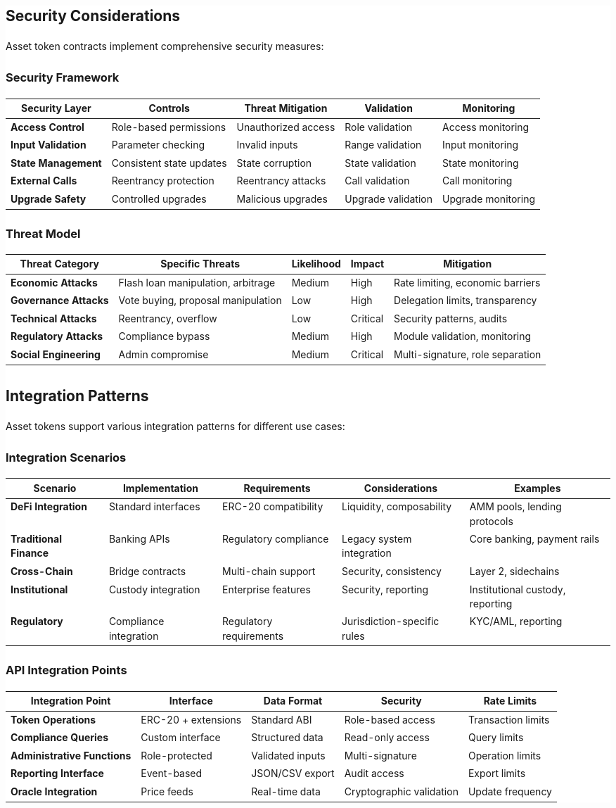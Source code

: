 ## Security Considerations

Asset token contracts implement comprehensive security measures:

### Security Framework

| Security Layer | Controls | Threat Mitigation | Validation | Monitoring |
|----------------|----------|------------------|------------|------------|
| **Access Control** | Role-based permissions | Unauthorized access | Role validation | Access monitoring |
| **Input Validation** | Parameter checking | Invalid inputs | Range validation | Input monitoring |
| **State Management** | Consistent state updates | State corruption | State validation | State monitoring |
| **External Calls** | Reentrancy protection | Reentrancy attacks | Call validation | Call monitoring |
| **Upgrade Safety** | Controlled upgrades | Malicious upgrades | Upgrade validation | Upgrade monitoring |

### Threat Model

| Threat Category | Specific Threats | Likelihood | Impact | Mitigation |
|-----------------|-----------------|------------|--------|------------|
| **Economic Attacks** | Flash loan manipulation, arbitrage | Medium | High | Rate limiting, economic barriers |
| **Governance Attacks** | Vote buying, proposal manipulation | Low | High | Delegation limits, transparency |
| **Technical Attacks** | Reentrancy, overflow | Low | Critical | Security patterns, audits |
| **Regulatory Attacks** | Compliance bypass | Medium | High | Module validation, monitoring |
| **Social Engineering** | Admin compromise | Medium | Critical | Multi-signature, role separation |

## Integration Patterns

Asset tokens support various integration patterns for different use cases:

### Integration Scenarios

| Scenario | Implementation | Requirements | Considerations | Examples |
|----------|----------------|--------------|----------------|----------|
| **DeFi Integration** | Standard interfaces | ERC-20 compatibility | Liquidity, composability | AMM pools, lending protocols |
| **Traditional Finance** | Banking APIs | Regulatory compliance | Legacy system integration | Core banking, payment rails |
| **Cross-Chain** | Bridge contracts | Multi-chain support | Security, consistency | Layer 2, sidechains |
| **Institutional** | Custody integration | Enterprise features | Security, reporting | Institutional custody, reporting |
| **Regulatory** | Compliance integration | Regulatory requirements | Jurisdiction-specific rules | KYC/AML, reporting |

### API Integration Points

| Integration Point | Interface | Data Format | Security | Rate Limits |
|------------------|-----------|-------------|----------|-------------|
| **Token Operations** | ERC-20 + extensions | Standard ABI | Role-based access | Transaction limits |
| **Compliance Queries** | Custom interface | Structured data | Read-only access | Query limits |
| **Administrative Functions** | Role-protected | Validated inputs | Multi-signature | Operation limits |
| **Reporting Interface** | Event-based | JSON/CSV export | Audit access | Export limits |
| **Oracle Integration** | Price feeds | Real-time data | Cryptographic validation | Update frequency |
